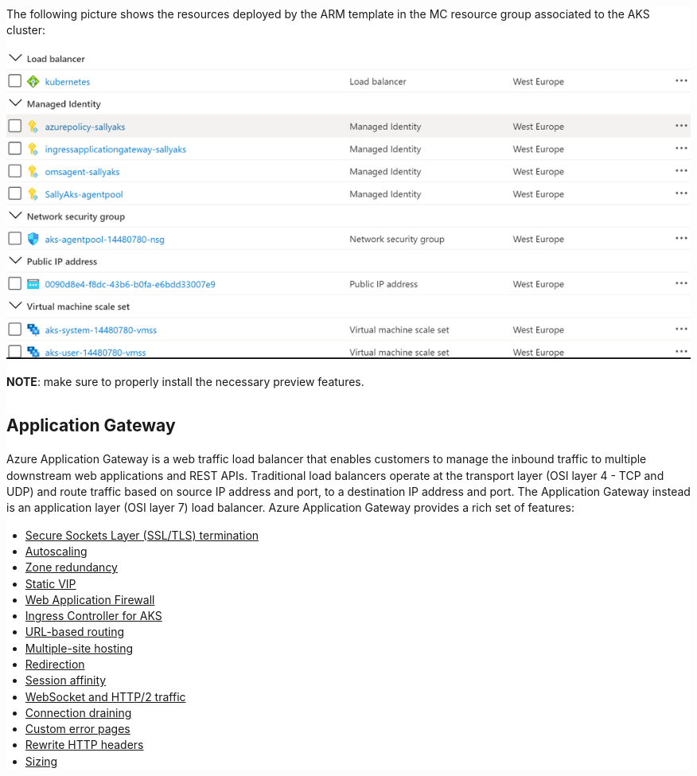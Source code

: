 The following picture shows the resources deployed by the ARM template in the MC resource group associated to the AKS cluster:

![MC Resource Group](images/mc_resourcegroup.png)

**NOTE**: make sure to properly install the necessary preview features.

## Application Gateway ##

Azure Application Gateway is a web traffic load balancer that enables customers to manage the inbound traffic to multiple downstream web applications and REST APIs. Traditional load balancers operate at the transport layer (OSI layer 4 - TCP and UDP) and route traffic based on source IP address and port, to a destination IP address and port. The Application Gateway instead is an application layer (OSI layer 7) load balancer. Azure Application Gateway provides a rich set of features:

- [Secure Sockets Layer (SSL/TLS) termination](https://docs.microsoft.com/en-us/azure/application-gateway/features#secure-sockets-layer-ssltls-termination)
- [Autoscaling](https://docs.microsoft.com/en-us/azure/application-gateway/features#autoscaling)
- [Zone redundancy](https://docs.microsoft.com/en-us/azure/application-gateway/features#zone-redundancy)
- [Static VIP](https://docs.microsoft.com/en-us/azure/application-gateway/features#static-vip)
- [Web Application Firewall](https://docs.microsoft.com/en-us/azure/application-gateway/features#web-application-firewall)
- [Ingress Controller for AKS](https://docs.microsoft.com/en-us/azure/application-gateway/features#ingress-controller-for-aks)
- [URL-based routing](https://docs.microsoft.com/en-us/azure/application-gateway/features#url-based-routing)
- [Multiple-site hosting](https://docs.microsoft.com/en-us/azure/application-gateway/features#multiple-site-hosting)
- [Redirection](https://docs.microsoft.com/en-us/azure/application-gateway/features#redirection)
- [Session affinity](https://docs.microsoft.com/en-us/azure/application-gateway/features#session-affinity)
- [WebSocket and HTTP/2 traffic](https://docs.microsoft.com/en-us/azure/application-gateway/features#websocket-and-http2-traffic)
- [Connection draining](https://docs.microsoft.com/en-us/azure/application-gateway/features#connection-draining)
- [Custom error pages](https://docs.microsoft.com/en-us/azure/application-gateway/features#custom-error-pages)
- [Rewrite HTTP headers](https://docs.microsoft.com/en-us/azure/application-gateway/features#rewrite-http-headers-and-url)
- [Sizing](https://docs.microsoft.com/en-us/azure/application-gateway/features#sizing)
